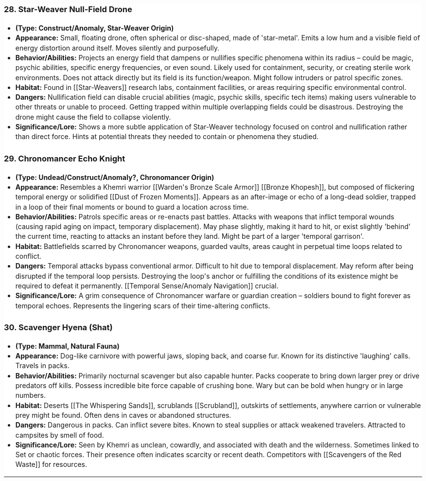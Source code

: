 ### 28. Star-Weaver Null-Field Drone

*   **(Type: Construct/Anomaly, Star-Weaver Origin)**
*   **Appearance:** Small, floating drone, often spherical or disc-shaped, made of 'star-metal'. Emits a low hum and a visible field of energy distortion around itself. Moves silently and purposefully.
*   **Behavior/Abilities:** Projects an energy field that dampens or nullifies specific phenomena within its radius – could be magic, psychic abilities, specific energy frequencies, or even sound. Likely used for containment, security, or creating sterile work environments. Does not attack directly but its field is its function/weapon. Might follow intruders or patrol specific zones.
*   **Habitat:** Found in [[Star-Weavers]] research labs, containment facilities, or areas requiring specific environmental control.
*   **Dangers:** Nullification field can disable crucial abilities (magic, psychic skills, specific tech items) making users vulnerable to other threats or unable to proceed. Getting trapped within multiple overlapping fields could be disastrous. Destroying the drone might cause the field to collapse violently.
*   **Significance/Lore:** Shows a more subtle application of Star-Weaver technology focused on control and nullification rather than direct force. Hints at potential threats they needed to contain or phenomena they studied.

### 29. Chronomancer Echo Knight

*   **(Type: Undead/Construct/Anomaly?, Chronomancer Origin)**
*   **Appearance:** Resembles a Khemri warrior [[Warden's Bronze Scale Armor]] [[Bronze Khopesh]], but composed of flickering temporal energy or solidified [[Dust of Frozen Moments]]. Appears as an after-image or echo of a long-dead soldier, trapped in a loop of their final moments or bound to guard a location across time.
*   **Behavior/Abilities:** Patrols specific areas or re-enacts past battles. Attacks with weapons that inflict temporal wounds (causing rapid aging on impact, temporary displacement). May phase slightly, making it hard to hit, or exist slightly 'behind' the current time, reacting to attacks an instant before they land. Might be part of a larger 'temporal garrison'.
*   **Habitat:** Battlefields scarred by Chronomancer weapons, guarded vaults, areas caught in perpetual time loops related to conflict.
*   **Dangers:** Temporal attacks bypass conventional armor. Difficult to hit due to temporal displacement. May reform after being disrupted if the temporal loop persists. Destroying the loop's anchor or fulfilling the conditions of its existence might be required to defeat it permanently. [[Temporal Sense/Anomaly Navigation]] crucial.
*   **Significance/Lore:** A grim consequence of Chronomancer warfare or guardian creation – soldiers bound to fight forever as temporal echoes. Represents the lingering scars of their time-altering conflicts.

### 30. Scavenger Hyena (Shat)

*   **(Type: Mammal, Natural Fauna)**
*   **Appearance:** Dog-like carnivore with powerful jaws, sloping back, and coarse fur. Known for its distinctive 'laughing' calls. Travels in packs.
*   **Behavior/Abilities:** Primarily nocturnal scavenger but also capable hunter. Packs cooperate to bring down larger prey or drive predators off kills. Possess incredible bite force capable of crushing bone. Wary but can be bold when hungry or in large numbers.
*   **Habitat:** Deserts [[The Whispering Sands]], scrublands [[Scrubland]], outskirts of settlements, anywhere carrion or vulnerable prey might be found. Often dens in caves or abandoned structures.
*   **Dangers:** Dangerous in packs. Can inflict severe bites. Known to steal supplies or attack weakened travelers. Attracted to campsites by smell of food.
*   **Significance/Lore:** Seen by Khemri as unclean, cowardly, and associated with death and the wilderness. Sometimes linked to Set or chaotic forces. Their presence often indicates scarcity or recent death. Competitors with [[Scavengers of the Red Waste]] for resources.

--- 